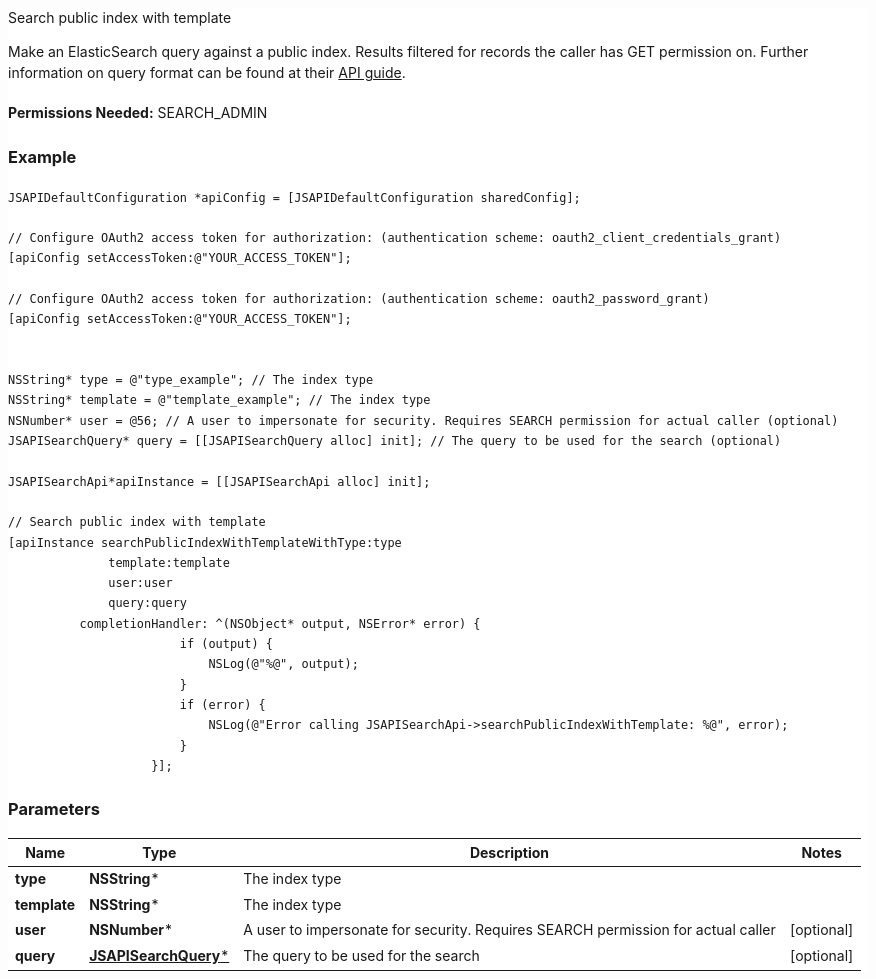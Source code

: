 Search public index with template

Make an ElasticSearch query against a public index. Results filtered for records the caller has GET permission on.  Further information on query format can be found at their <a href='https://www.elastic.co/guide/en/elasticsearch/reference/current/search.html'>API guide</a>. <br><br><b>Permissions Needed:</b> SEARCH_ADMIN

### Example 
```objc
JSAPIDefaultConfiguration *apiConfig = [JSAPIDefaultConfiguration sharedConfig];

// Configure OAuth2 access token for authorization: (authentication scheme: oauth2_client_credentials_grant)
[apiConfig setAccessToken:@"YOUR_ACCESS_TOKEN"];

// Configure OAuth2 access token for authorization: (authentication scheme: oauth2_password_grant)
[apiConfig setAccessToken:@"YOUR_ACCESS_TOKEN"];


NSString* type = @"type_example"; // The index type
NSString* template = @"template_example"; // The index type
NSNumber* user = @56; // A user to impersonate for security. Requires SEARCH permission for actual caller (optional)
JSAPISearchQuery* query = [[JSAPISearchQuery alloc] init]; // The query to be used for the search (optional)

JSAPISearchApi*apiInstance = [[JSAPISearchApi alloc] init];

// Search public index with template
[apiInstance searchPublicIndexWithTemplateWithType:type
              template:template
              user:user
              query:query
          completionHandler: ^(NSObject* output, NSError* error) {
                        if (output) {
                            NSLog(@"%@", output);
                        }
                        if (error) {
                            NSLog(@"Error calling JSAPISearchApi->searchPublicIndexWithTemplate: %@", error);
                        }
                    }];
```

### Parameters

Name | Type | Description  | Notes
------------- | ------------- | ------------- | -------------
 **type** | **NSString***| The index type | 
 **template** | **NSString***| The index type | 
 **user** | **NSNumber***| A user to impersonate for security. Requires SEARCH permission for actual caller | [optional] 
 **query** | [**JSAPISearchQuery***](JSAPISearchQuery.md)| The query to be used for the search | [optional] 
